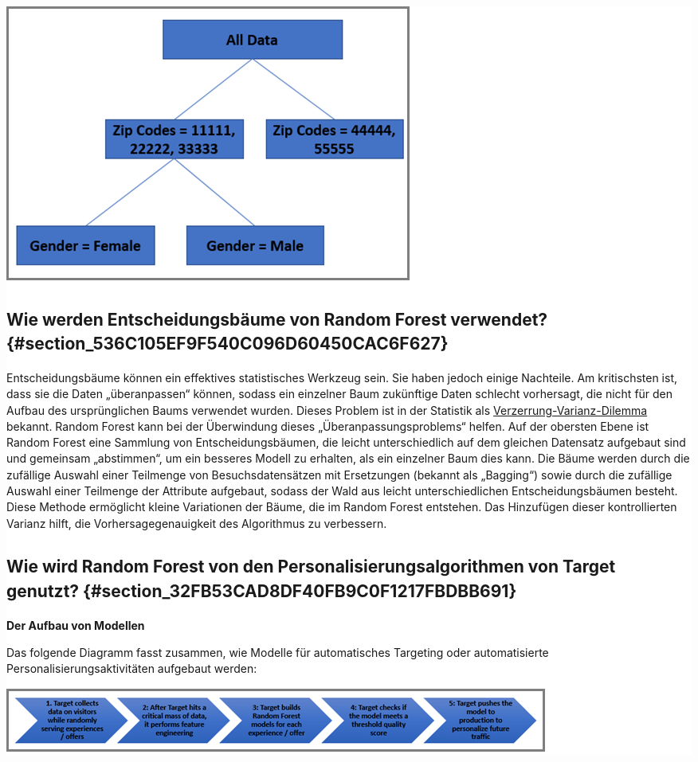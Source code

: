 ![](assets/decsion_tree_2.png)

## Wie werden Entscheidungsbäume von Random Forest verwendet?  {#section_536C105EF9F540C096D60450CAC6F627}

Entscheidungsbäume können ein effektives statistisches Werkzeug sein. Sie haben jedoch einige Nachteile. Am kritischsten ist, dass sie die Daten „überanpassen“ können, sodass ein einzelner Baum zukünftige Daten schlecht vorhersagt, die nicht für den Aufbau des ursprünglichen Baums verwendet wurden. Dieses Problem ist in der Statistik als [Verzerrung-Varianz-Dilemma](https://en.wikipedia.org/wiki/Bias%E2%80%93variance_tradeoff) bekannt. Random Forest kann bei der Überwindung dieses „Überanpassungsproblems“ helfen. Auf der obersten Ebene ist Random Forest eine Sammlung von Entscheidungsbäumen, die leicht unterschiedlich auf dem gleichen Datensatz aufgebaut sind und gemeinsam „abstimmen“, um ein besseres Modell zu erhalten, als ein einzelner Baum dies kann. Die Bäume werden durch die zufällige Auswahl einer Teilmenge von Besuchsdatensätzen mit Ersetzungen (bekannt als „Bagging“) sowie durch die zufällige Auswahl einer Teilmenge der Attribute aufgebaut, sodass der Wald aus leicht unterschiedlichen Entscheidungsbäumen besteht. Diese Methode ermöglicht kleine Variationen der Bäume, die im Random Forest entstehen. Das Hinzufügen dieser kontrollierten Varianz hilft, die Vorhersagegenauigkeit des Algorithmus zu verbessern.

## Wie wird Random Forest von den Personalisierungsalgorithmen von Target genutzt?  {#section_32FB53CAD8DF40FB9C0F1217FBDBB691}

**Der Aufbau von Modellen**

Das folgende Diagramm fasst zusammen, wie Modelle für automatisches Targeting oder automatisierte Personalisierungsaktivitäten aufgebaut werden:

![](assets/random_forest_flow.png)
